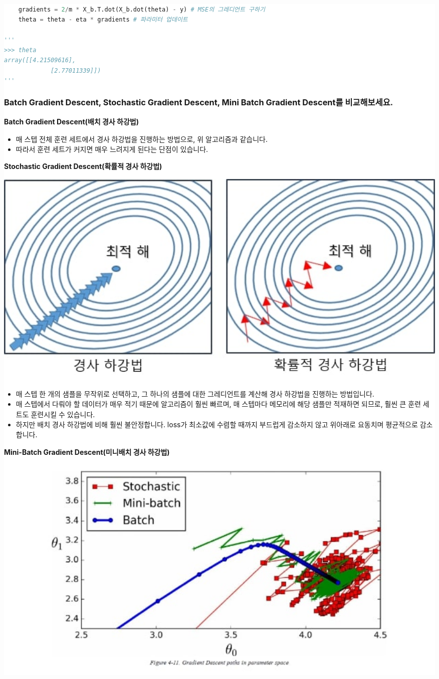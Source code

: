 ```python
	gradients = 2/m * X_b.T.dot(X_b.dot(theta) - y) # MSE의 그레디언트 구하기
	theta = theta - eta * gradients # 파라미터 업데이트

'''
>>> theta
array([[4.21509616],
			 [2.77011339]])
'''
```
### Batch Gradient Descent, Stochastic Gradient Descent, Mini Batch Gradient Descent를 비교해보세요.
**Batch Gradient Descent(배치 경사 하강법)**

- 매 스텝 전체 훈련 세트에서 경사 하강법을 진행하는 방법으로, 위 알고리즘과 같습니다.
- 따라서 훈련 세트가 커지면 매우 느려지게 된다는 단점이 있습니다.

**Stochastic Gradient Descent(확률적 경사 하강법)**
<p align="center"><img src="./images/sgd.jpg" align="center" width="100%"></p>

- 매 스텝 한 개의 샘플을 무작위로 선택하고, 그 하나의 샘플에 대한 그레디언트를 계산해 경사 하강법을 진행하는 방법입니다.
- 매 스텝에서 다뤄야 할 데이터가 매우 적기 때문에 알고리즘이 훨씬 빠르며, 매 스텝마다 메모리에 해당 샘플만 적재하면 되므로, 훨씬 큰 훈련 세트도 훈련시킬 수 있습니다.
- 하지만 배치 경사 하강법에 비해 훨씬 불안정합니다. loss가 최소값에 수렴할 때까지 부드럽게 감소하지 않고 위아래로 요동치며 평균적으로 감소합니다.

**Mini-Batch Gradient Descent(미니배치 경사 하강법)**
<p align="center"><img src="./images/minibatch.jpg" align="center" width="80%"></p>
